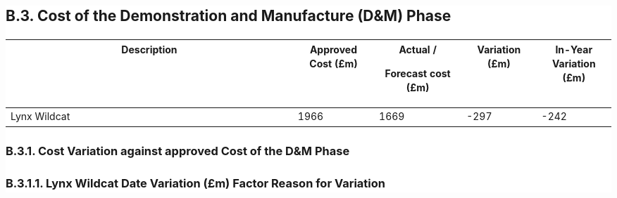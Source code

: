 </tbody>
</table>

## B.3. Cost of the Demonstration and Manufacture (D&M) Phase

<table>
<colgroup>
<col style="width: 46%" />
<col style="width: 13%" />
<col style="width: 14%" />
<col style="width: 12%" />
<col style="width: 12%" />
</colgroup>
<thead>
<tr>
<th>Description</th>
<th>Approved Cost (£m)</th>
<th>
Actual /

Forecast cost (£m)</th>
<th>Variation (£m)</th>
<th>
In-Year Variation (£m)
</th>
</tr>
</thead>
<tbody>
<tr>
<td>Lynx Wildcat</td>
<td>
1966
</td>
<td>
1669
</td>
<td>
-297
</td>
<td>
-242
</td>
</tr>
</tbody>
</table>

### B.3.1. Cost Variation against approved Cost of the D&M Phase

### B.3.1.1. Lynx Wildcat Date Variation (£m) Factor Reason for Variation
